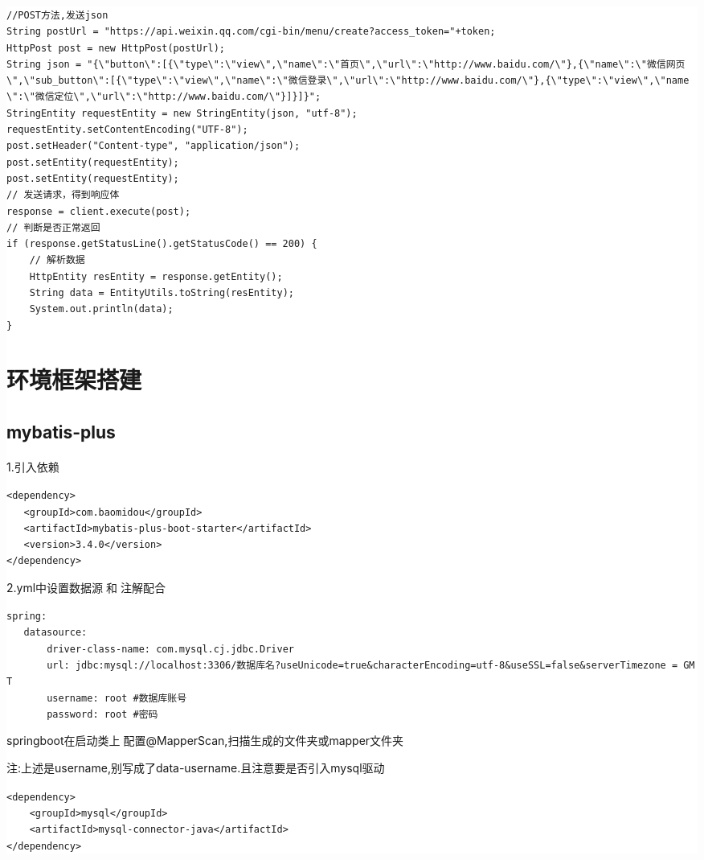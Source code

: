     //POST方法,发送json
    String postUrl = "https://api.weixin.qq.com/cgi-bin/menu/create?access_token="+token;
    HttpPost post = new HttpPost(postUrl);
    String json = "{\"button\":[{\"type\":\"view\",\"name\":\"首页\",\"url\":\"http://www.baidu.com/\"},{\"name\":\"微信网页\",\"sub_button\":[{\"type\":\"view\",\"name\":\"微信登录\",\"url\":\"http://www.baidu.com/\"},{\"type\":\"view\",\"name\":\"微信定位\",\"url\":\"http://www.baidu.com/\"}]}]}";
    StringEntity requestEntity = new StringEntity(json, "utf-8");
    requestEntity.setContentEncoding("UTF-8");    	        
    post.setHeader("Content-type", "application/json");
    post.setEntity(requestEntity);
    post.setEntity(requestEntity);
    // 发送请求，得到响应体
    response = client.execute(post);
    // 判断是否正常返回
    if (response.getStatusLine().getStatusCode() == 200) {
        // 解析数据
        HttpEntity resEntity = response.getEntity();
        String data = EntityUtils.toString(resEntity);
        System.out.println(data);
    }

# 环境框架搭建
## mybatis-plus
1.引入依赖
 ```
<dependency>
    <groupId>com.baomidou</groupId>
    <artifactId>mybatis-plus-boot-starter</artifactId>
    <version>3.4.0</version>
</dependency>
 ```
2.yml中设置数据源 和 注解配合

 ```
 spring:
    datasource:
        driver-class-name: com.mysql.cj.jdbc.Driver
        url: jdbc:mysql://localhost:3306/数据库名?useUnicode=true&characterEncoding=utf-8&useSSL=false&serverTimezone = GMT
        username: root #数据库账号
        password: root #密码
 ```
springboot在启动类上 配置@MapperScan,扫描生成的文件夹或mapper文件夹

注:上述是username,别写成了data-username.且注意要是否引入mysql驱动
```
<dependency>
    <groupId>mysql</groupId>
    <artifactId>mysql-connector-java</artifactId>
</dependency>
```
